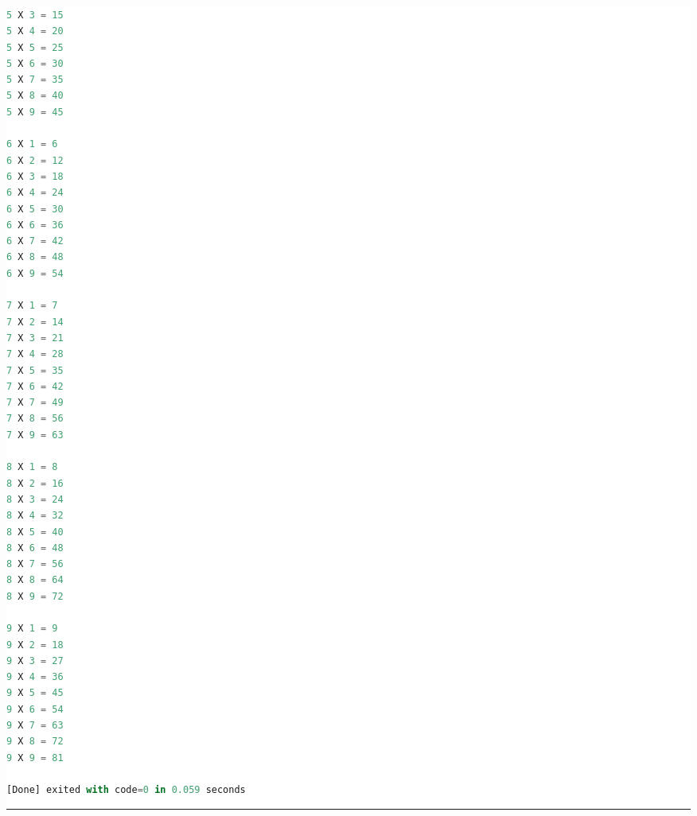 ```jsx
5 X 3 = 15
5 X 4 = 20
5 X 5 = 25
5 X 6 = 30
5 X 7 = 35
5 X 8 = 40
5 X 9 = 45

6 X 1 = 6
6 X 2 = 12
6 X 3 = 18
6 X 4 = 24
6 X 5 = 30
6 X 6 = 36
6 X 7 = 42
6 X 8 = 48
6 X 9 = 54

7 X 1 = 7
7 X 2 = 14
7 X 3 = 21
7 X 4 = 28
7 X 5 = 35
7 X 6 = 42
7 X 7 = 49
7 X 8 = 56
7 X 9 = 63

8 X 1 = 8
8 X 2 = 16
8 X 3 = 24
8 X 4 = 32
8 X 5 = 40
8 X 6 = 48
8 X 7 = 56
8 X 8 = 64
8 X 9 = 72

9 X 1 = 9
9 X 2 = 18
9 X 3 = 27
9 X 4 = 36
9 X 5 = 45
9 X 6 = 54
9 X 7 = 63
9 X 8 = 72
9 X 9 = 81

[Done] exited with code=0 in 0.059 seconds
```

---